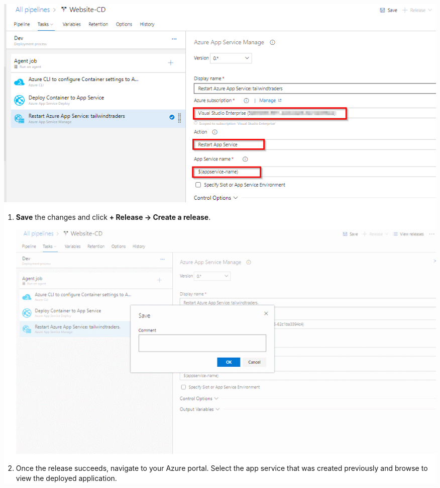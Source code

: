    ![](Images/restart-appservice.png)

1. **Save** the changes and click **+ Release -> Create a release**.

    ![](Images/release-progress.gif)

1. Once the release succeeds, navigate to your Azure portal. Select the app service that was created previously and browse to view the deployed application.
